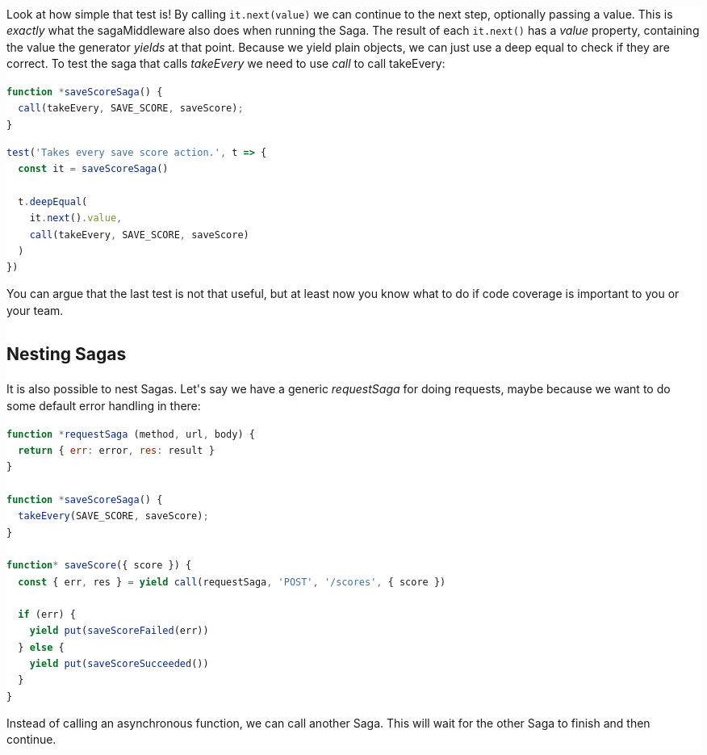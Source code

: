 
Look at how simple that test is! By calling `it.next(value)` we can continue to the next step, optionally passing a value. This is _exactly_ what the sagaMiddleware also does when running the Saga. The result of each `it.next()` has a _value_ property, containing the value the generator _yields_ at that point. Because we yield plain objects, we can just use a deep equal to check if they are correct. To test the saga that calls _takeEvery_ we need to use _call_ to call takeEvery:

```javascript
function *saveScoreSaga() {
  call(takeEvery, SAVE_SCORE, saveScore);
}
```

```javascript
test('Takes every save score action.', t => {
  const it = saveScoreSaga()

  t.deepEqual(
    it.next().value,
    call(takeEvery, SAVE_SCORE, saveScore)
  )
})
```

You can argue that the last test is not that useful, but at least now you know what to do if code coverage is important to you or your team.

## Nesting Sagas

It is also possible to nest Sagas. Let's say we have a generic _requestSaga_ for doing requests, maybe because we want to do some default error handling in there:

```javascript
function *requestSaga (method, url, body) {
  return { err: error, res: result }
}

function *saveScoreSaga() {
  takeEvery(SAVE_SCORE, saveScore);
}

function* saveScore({ score }) {
  const { err, res } = yield call(requestSaga, 'POST', '/scores', { score })

  if (err) {
    yield put(saveScoreFailed(err))
  } else {
    yield put(saveScoreSucceeded())
  }
}
```

Instead of calling an asynchronous function, we can call another Saga. This will wait for the other Saga to finish and then continue.
